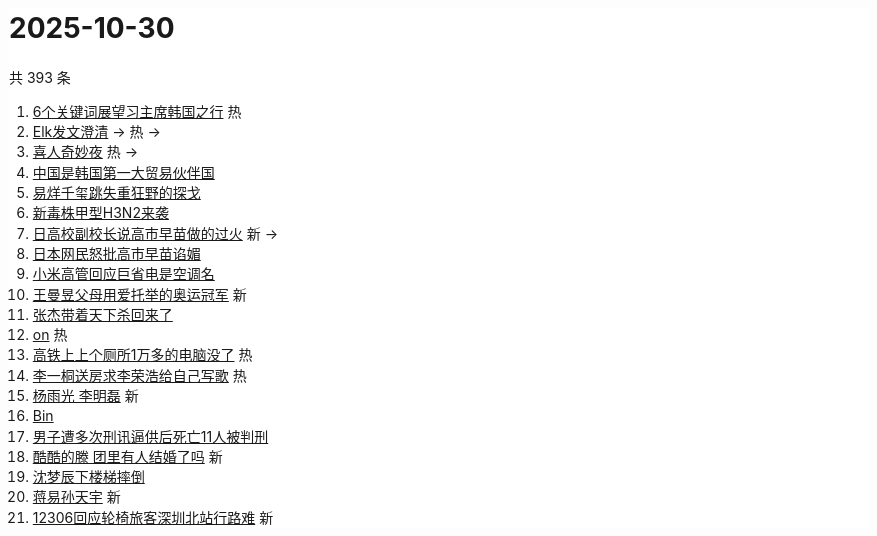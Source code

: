 # 2025-10-30

共 393 条




1. [6个关键词展望习主席韩国之行](https://s.weibo.com//weibo?q=%236%E4%B8%AA%E5%85%B3%E9%94%AE%E8%AF%8D%E5%B1%95%E6%9C%9B%E4%B9%A0%E4%B8%BB%E5%B8%AD%E9%9F%A9%E5%9B%BD%E4%B9%8B%E8%A1%8C%23&Refer=new_time)
   热
1. [Elk发文澄清](https://s.weibo.com//weibo?q=Elk%E5%8F%91%E6%96%87%E6%BE%84%E6%B8%85&t=31&band_rank=1&Refer=top)
   -> 热 ->
1. [喜人奇妙夜](https://s.weibo.com//weibo?q=%E5%96%9C%E4%BA%BA%E5%A5%87%E5%A6%99%E5%A4%9C&t=31&band_rank=2&Refer=top)
   热 ->
1. [中国是韩国第一大贸易伙伴国](https://s.weibo.com//weibo?q=%23%E4%B8%AD%E5%9B%BD%E6%98%AF%E9%9F%A9%E5%9B%BD%E7%AC%AC%E4%B8%80%E5%A4%A7%E8%B4%B8%E6%98%93%E4%BC%99%E4%BC%B4%E5%9B%BD%23&t=31&band_rank=3&Refer=top)
1. [易烊千玺跳失重狂野的探戈](https://s.weibo.com//weibo?q=%23%E6%98%93%E7%83%8A%E5%8D%83%E7%8E%BA%E8%B7%B3%E5%A4%B1%E9%87%8D%E7%8B%82%E9%87%8E%E7%9A%84%E6%8E%A2%E6%88%88%23&t=31&band_rank=4&Refer=top)
1. [新毒株甲型H3N2来袭](https://s.weibo.com//weibo?q=%23%E6%96%B0%E6%AF%92%E6%A0%AA%E7%94%B2%E5%9E%8BH3N2%E6%9D%A5%E8%A2%AD%23&t=31&band_rank=5&Refer=top)
1. [日高校副校长说高市早苗做的过火](https://s.weibo.com//weibo?q=%23%E6%97%A5%E9%AB%98%E6%A0%A1%E5%89%AF%E6%A0%A1%E9%95%BF%E8%AF%B4%E9%AB%98%E5%B8%82%E6%97%A9%E8%8B%97%E5%81%9A%E7%9A%84%E8%BF%87%E7%81%AB%23&t=31&band_rank=6&Refer=top)
   新 ->
1. [日本网民怒批高市早苗谄媚](https://s.weibo.com//weibo?q=%23%E6%97%A5%E6%9C%AC%E7%BD%91%E6%B0%91%E6%80%92%E6%89%B9%E9%AB%98%E5%B8%82%E6%97%A9%E8%8B%97%E8%B0%84%E5%AA%9A%23&t=31&band_rank=7&Refer=top)
1. [小米高管回应巨省电是空调名](https://s.weibo.com//weibo?q=%23%E5%B0%8F%E7%B1%B3%E9%AB%98%E7%AE%A1%E5%9B%9E%E5%BA%94%E5%B7%A8%E7%9C%81%E7%94%B5%E6%98%AF%E7%A9%BA%E8%B0%83%E5%90%8D%23&t=31&band_rank=8&Refer=top)
1. [王曼昱父母用爱托举的奥运冠军](https://s.weibo.com//weibo?q=%E7%8E%8B%E6%9B%BC%E6%98%B1%E7%88%B6%E6%AF%8D%E7%94%A8%E7%88%B1%E6%89%98%E4%B8%BE%E7%9A%84%E5%A5%A5%E8%BF%90%E5%86%A0%E5%86%9B&t=31&band_rank=9&Refer=top)
   新
1. [张杰带着天下杀回来了](https://s.weibo.com//weibo?q=%23%E5%BC%A0%E6%9D%B0%E5%B8%A6%E7%9D%80%E5%A4%A9%E4%B8%8B%E6%9D%80%E5%9B%9E%E6%9D%A5%E4%BA%86%23&t=31&band_rank=10&Refer=top)
1. [on](https://s.weibo.com//weibo?q=on&t=31&band_rank=11&Refer=top) 热
1. [高铁上上个厕所1万多的电脑没了](https://s.weibo.com//weibo?q=%23%E9%AB%98%E9%93%81%E4%B8%8A%E4%B8%8A%E4%B8%AA%E5%8E%95%E6%89%801%E4%B8%87%E5%A4%9A%E7%9A%84%E7%94%B5%E8%84%91%E6%B2%A1%E4%BA%86%23&t=31&band_rank=12&Refer=top)
   热
1. [李一桐送房求李荣浩给自己写歌](https://s.weibo.com//weibo?q=%E6%9D%8E%E4%B8%80%E6%A1%90%E9%80%81%E6%88%BF%E6%B1%82%E6%9D%8E%E8%8D%A3%E6%B5%A9%E7%BB%99%E8%87%AA%E5%B7%B1%E5%86%99%E6%AD%8C&t=31&band_rank=13&Refer=top)
   热
1. [杨雨光 李明磊](https://s.weibo.com//weibo?q=%E6%9D%A8%E9%9B%A8%E5%85%89%20%E6%9D%8E%E6%98%8E%E7%A3%8A&t=31&band_rank=14&Refer=top)
   新
1. [Bin](https://s.weibo.com//weibo?q=Bin&t=31&band_rank=15&Refer=top)
1. [男子遭多次刑讯逼供后死亡11人被判刑](https://s.weibo.com//weibo?q=%23%E7%94%B7%E5%AD%90%E9%81%AD%E5%A4%9A%E6%AC%A1%E5%88%91%E8%AE%AF%E9%80%BC%E4%BE%9B%E5%90%8E%E6%AD%BB%E4%BA%A111%E4%BA%BA%E8%A2%AB%E5%88%A4%E5%88%91%23&t=31&band_rank=16&Refer=top)
1. [酷酷的滕 团里有人结婚了吗](https://s.weibo.com//weibo?q=%E9%85%B7%E9%85%B7%E7%9A%84%E6%BB%95%20%E5%9B%A2%E9%87%8C%E6%9C%89%E4%BA%BA%E7%BB%93%E5%A9%9A%E4%BA%86%E5%90%97&t=31&band_rank=17&Refer=top)
   新
1. [沈梦辰下楼梯摔倒](https://s.weibo.com//weibo?q=%E6%B2%88%E6%A2%A6%E8%BE%B0%E4%B8%8B%E6%A5%BC%E6%A2%AF%E6%91%94%E5%80%92&t=31&band_rank=18&Refer=top)
1. [蒋易孙天宇](https://s.weibo.com//weibo?q=%E8%92%8B%E6%98%93%E5%AD%99%E5%A4%A9%E5%AE%87&t=31&band_rank=19&Refer=top)
   新
1. [12306回应轮椅旅客深圳北站行路难](https://s.weibo.com//weibo?q=%2312306%E5%9B%9E%E5%BA%94%E8%BD%AE%E6%A4%85%E6%97%85%E5%AE%A2%E6%B7%B1%E5%9C%B3%E5%8C%97%E7%AB%99%E8%A1%8C%E8%B7%AF%E9%9A%BE%23&t=31&band_rank=20&Refer=top)
   新